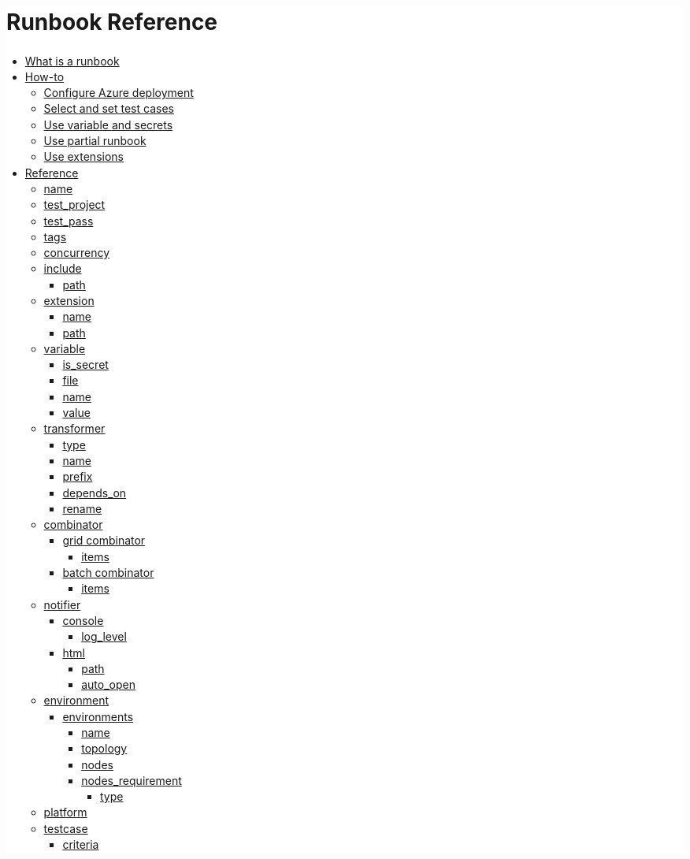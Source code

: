 # Runbook Reference

- [What is a runbook](#what-is-a-runbook)
- [How-to](#how-to)
  - [Configure Azure deployment](#configure-azure-deployment)
  - [Select and set test cases](#select-and-set-test-cases)
  - [Use variable and secrets](#use-variable-and-secrets)
  - [Use partial runbook](#use-partial-runbook)
  - [Use extensions](#use-extensions)
- [Reference](#reference)
  - [name](#name)
  - [test_project](#test_project)
  - [test_pass](#test_pass)
  - [tags](#tags)
  - [concurrency](#concurrency)
  - [include](#include)
    - [path](#path)
  - [extension](#extension)
    - [name](#name-1)
    - [path](#path-1)
  - [variable](#variable)
    - [is_secret](#is_secret)
    - [file](#file)
    - [name](#name-2)
    - [value](#value)
  - [transformer](#transformer)
    - [type](#type)
    - [name](#name-3)
    - [prefix](#prefix)
    - [depends_on](#depends_on)
    - [rename](#rename)
  - [combinator](#combinator)
    - [grid combinator](#grid-combinator)
      - [items](#items)
    - [batch combinator](#batch-combinator)
      - [items](#items-1)
  - [notifier](#notifier)
    - [console](#console)
      - [log_level](#log_level)
    - [html](#html)
      - [path](#path-2)
      - [auto_open](#auto_open)
  - [environment](#environment)
    - [environments](#environments)
      - [name](#name-4)
      - [topology](#topology)
      - [nodes](#nodes)
      - [nodes_requirement](#nodes_requirement)
        - [type](#type-1)
  - [platform](#platform)
  - [testcase](#testcase)
    - [criteria](#criteria)
